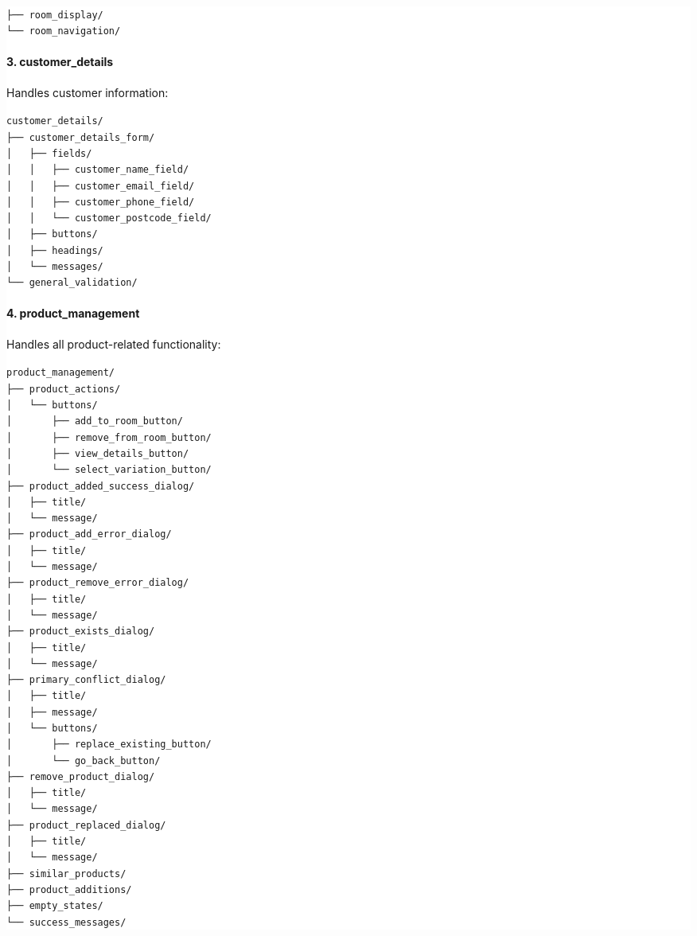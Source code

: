 ```
├── room_display/
└── room_navigation/
```

#### 3. **customer_details**
Handles customer information:
```
customer_details/
├── customer_details_form/
│   ├── fields/
│   │   ├── customer_name_field/
│   │   ├── customer_email_field/
│   │   ├── customer_phone_field/
│   │   └── customer_postcode_field/
│   ├── buttons/
│   ├── headings/
│   └── messages/
└── general_validation/
```

#### 4. **product_management**
Handles all product-related functionality:
```
product_management/
├── product_actions/
│   └── buttons/
│       ├── add_to_room_button/
│       ├── remove_from_room_button/
│       ├── view_details_button/
│       └── select_variation_button/
├── product_added_success_dialog/
│   ├── title/
│   └── message/
├── product_add_error_dialog/
│   ├── title/
│   └── message/
├── product_remove_error_dialog/
│   ├── title/
│   └── message/
├── product_exists_dialog/
│   ├── title/
│   └── message/
├── primary_conflict_dialog/
│   ├── title/
│   ├── message/
│   └── buttons/
│       ├── replace_existing_button/
│       └── go_back_button/
├── remove_product_dialog/
│   ├── title/
│   └── message/
├── product_replaced_dialog/
│   ├── title/
│   └── message/
├── similar_products/
├── product_additions/
├── empty_states/
└── success_messages/
```
